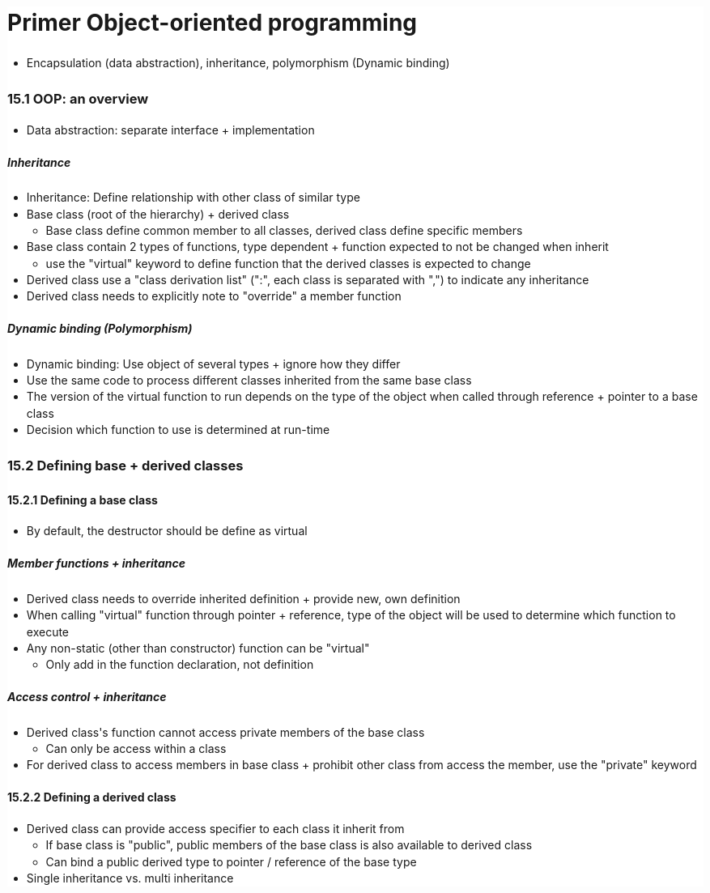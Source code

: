 

# Primer Object-oriented programming

- Encapsulation (data abstraction), inheritance, polymorphism (Dynamic binding)

### 15.1 OOP: an overview

- Data abstraction: separate interface + implementation

##### Inheritance

- Inheritance: Define relationship with other class of similar type
- Base class (root of the hierarchy) + derived class
  - Base class define common member to all classes, derived class define specific members
- Base class contain 2 types of functions, type dependent + function expected to not be changed when inherit
  - use the "virtual" keyword to define function that the derived classes is expected to change
- Derived class use a "class derivation list" (":", each class is separated with ",") to indicate any inheritance
- Derived class needs to explicitly note to "override" a member function

##### Dynamic binding (Polymorphism)

- Dynamic binding: Use object of several types + ignore how they differ
- Use the same code to process different classes inherited from the same base class
- The version of the virtual function to run depends on the type of the object when called through reference + pointer to a base class
- Decision which function to use is determined at run-time

### 15.2 Defining base + derived classes

#### 15.2.1 Defining a base class

- By default, the destructor should be define as virtual

##### Member functions + inheritance

- Derived class needs to override inherited definition + provide new, own definition
- When calling "virtual" function through pointer + reference, type of the object will be used to determine which function to execute
- Any non-static (other than constructor) function can be "virtual"
  - Only add in the function declaration, not definition

##### Access control + inheritance

- Derived class's function cannot access private members of the base class
  - Can only be access within a class
- For derived class to access members in base class + prohibit other class from access the member, use the "private" keyword

#### 15.2.2 Defining a derived class

- Derived class can provide access specifier to each class it inherit from
  - If base class is "public", public members of the base class is also available to derived class
  - Can bind a public derived type to pointer / reference of the base type
- Single inheritance vs. multi inheritance
